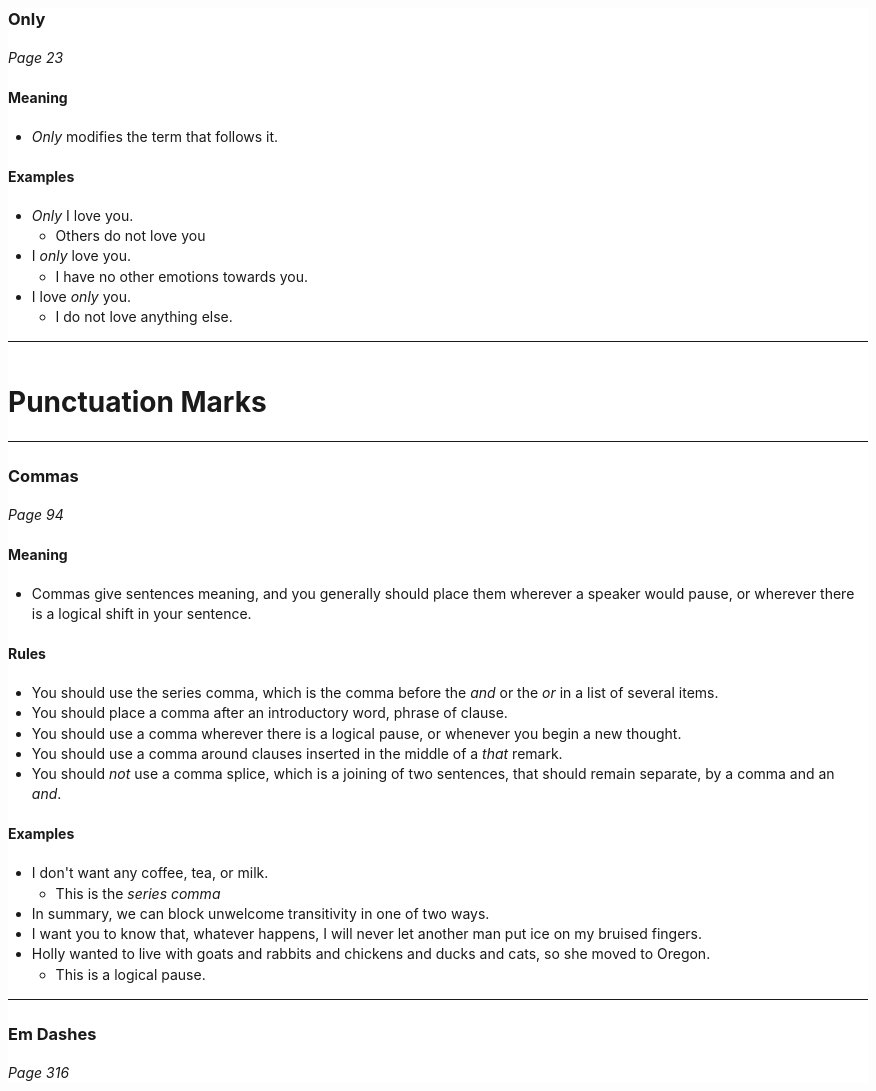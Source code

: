 
### Only
*Page 23*

#### Meaning
* *Only* modifies the term that follows it.

#### Examples
* *Only* I love you.
  * Others do not love you
* I *only* love you.
  * I have no other emotions towards you.
* I love *only* you.
  * I do not love anything else.

---

# Punctuation Marks

---

### Commas
*Page 94*

#### Meaning
* Commas give sentences meaning, and you generally should place them wherever a speaker would pause, or wherever there is a logical shift in your sentence.

#### Rules
* You should use the series comma, which is the comma before the *and* or the *or* in a list of several items.
* You should place a comma after an introductory word, phrase of clause.
* You should use a comma wherever there is a logical pause, or whenever you begin a new thought.
* You should use a comma around clauses inserted in the middle of a *that* remark.
* You should *not* use a comma splice, which is a joining of two sentences, that should remain separate, by a comma and an *and*.

#### Examples
* I don't want any coffee, tea, or milk.
  * This is the *series comma*
* In summary, we can block unwelcome transitivity in one of two ways.
* I want you to know that, whatever happens, I will never let another man put ice on my bruised fingers.
* Holly wanted to live with goats and rabbits and chickens and ducks and cats, so she moved to Oregon.
  * This is a logical pause.

---

### Em Dashes
*Page 316*
